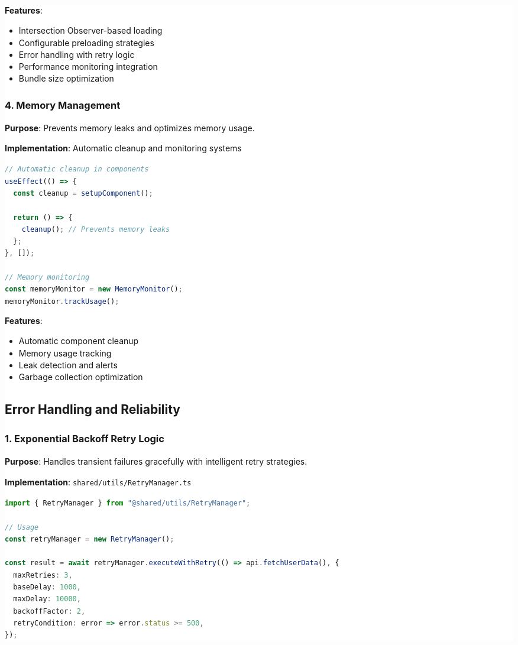 **Features**:

- Intersection Observer-based loading
- Configurable preloading strategies
- Error handling with retry logic
- Performance monitoring integration
- Bundle size optimization

### 4. Memory Management

**Purpose**: Prevents memory leaks and optimizes memory usage.

**Implementation**: Automatic cleanup and monitoring systems

```typescript
// Automatic cleanup in components
useEffect(() => {
  const cleanup = setupComponent();

  return () => {
    cleanup(); // Prevents memory leaks
  };
}, []);

// Memory monitoring
const memoryMonitor = new MemoryMonitor();
memoryMonitor.trackUsage();
```

**Features**:

- Automatic component cleanup
- Memory usage tracking
- Leak detection and alerts
- Garbage collection optimization

## Error Handling and Reliability

### 1. Exponential Backoff Retry Logic

**Purpose**: Handles transient failures gracefully with intelligent retry strategies.

**Implementation**: `shared/utils/RetryManager.ts`

```typescript
import { RetryManager } from "@shared/utils/RetryManager";

// Usage
const retryManager = new RetryManager();

const result = await retryManager.executeWithRetry(() => api.fetchUserData(), {
  maxRetries: 3,
  baseDelay: 1000,
  maxDelay: 10000,
  backoffFactor: 2,
  retryCondition: error => error.status >= 500,
});
```
